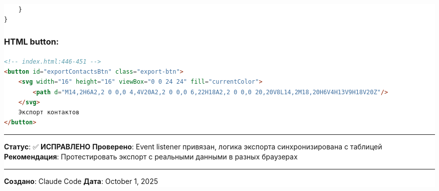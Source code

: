 ```javascript
    }
}
```

### HTML button:
```html
<!-- index.html:446-451 -->
<button id="exportContactsBtn" class="export-btn">
    <svg width="16" height="16" viewBox="0 0 24 24" fill="currentColor">
        <path d="M14,2H6A2,2 0 0,0 4,4V20A2,2 0 0,0 6,22H18A2,2 0 0,0 20,20V8L14,2M18,20H6V4H13V9H18V20Z"/>
    </svg>
    Экспорт контактов
</button>
```

---

**Статус**: ✅ **ИСПРАВЛЕНО**
**Проверено**: Event listener привязан, логика экспорта синхронизирована с таблицей
**Рекомендация**: Протестировать экспорт с реальными данными в разных браузерах

---

**Создано**: Claude Code
**Дата**: October 1, 2025
